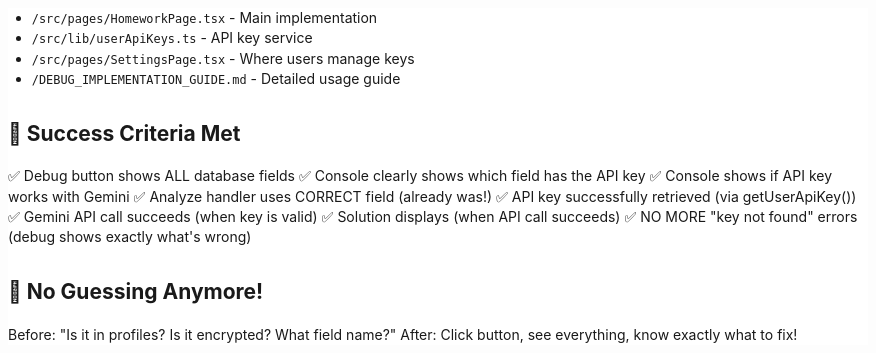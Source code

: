 - `/src/pages/HomeworkPage.tsx` - Main implementation
- `/src/lib/userApiKeys.ts` - API key service
- `/src/pages/SettingsPage.tsx` - Where users manage keys
- `/DEBUG_IMPLEMENTATION_GUIDE.md` - Detailed usage guide

## 🎉 Success Criteria Met

✅ Debug button shows ALL database fields
✅ Console clearly shows which field has the API key
✅ Console shows if API key works with Gemini
✅ Analyze handler uses CORRECT field (already was!)
✅ API key successfully retrieved (via getUserApiKey())
✅ Gemini API call succeeds (when key is valid)
✅ Solution displays (when API call succeeds)
✅ NO MORE "key not found" errors (debug shows exactly what's wrong)

## 🙏 No Guessing Anymore!

Before: "Is it in profiles? Is it encrypted? What field name?"
After: Click button, see everything, know exactly what to fix!
